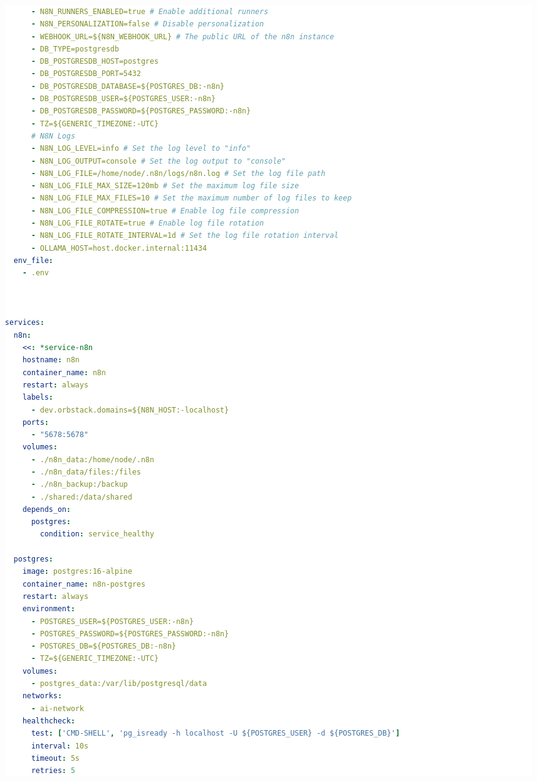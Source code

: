 ```yaml
      - N8N_RUNNERS_ENABLED=true # Enable additional runners
      - N8N_PERSONALIZATION=false # Disable personalization
      - WEBHOOK_URL=${N8N_WEBHOOK_URL} # The public URL of the n8n instance
      - DB_TYPE=postgresdb 
      - DB_POSTGRESDB_HOST=postgres
      - DB_POSTGRESDB_PORT=5432
      - DB_POSTGRESDB_DATABASE=${POSTGRES_DB:-n8n}
      - DB_POSTGRESDB_USER=${POSTGRES_USER:-n8n}
      - DB_POSTGRESDB_PASSWORD=${POSTGRES_PASSWORD:-n8n}
      - TZ=${GENERIC_TIMEZONE:-UTC}
      # N8N Logs
      - N8N_LOG_LEVEL=info # Set the log level to "info"
      - N8N_LOG_OUTPUT=console # Set the log output to "console"
      - N8N_LOG_FILE=/home/node/.n8n/logs/n8n.log # Set the log file path
      - N8N_LOG_FILE_MAX_SIZE=120mb # Set the maximum log file size
      - N8N_LOG_FILE_MAX_FILES=10 # Set the maximum number of log files to keep
      - N8N_LOG_FILE_COMPRESSION=true # Enable log file compression
      - N8N_LOG_FILE_ROTATE=true # Enable log file rotation
      - N8N_LOG_FILE_ROTATE_INTERVAL=1d # Set the log file rotation interval
      - OLLAMA_HOST=host.docker.internal:11434
  env_file:
    - .env



services:
  n8n:
    <<: *service-n8n
    hostname: n8n
    container_name: n8n
    restart: always
    labels:
      - dev.orbstack.domains=${N8N_HOST:-localhost}
    ports:
      - "5678:5678"
    volumes:
      - ./n8n_data:/home/node/.n8n
      - ./n8n_data/files:/files 
      - ./n8n_backup:/backup
      - ./shared:/data/shared
    depends_on:
      postgres:
        condition: service_healthy
 
  postgres:
    image: postgres:16-alpine
    container_name: n8n-postgres
    restart: always
    environment:
      - POSTGRES_USER=${POSTGRES_USER:-n8n}
      - POSTGRES_PASSWORD=${POSTGRES_PASSWORD:-n8n}
      - POSTGRES_DB=${POSTGRES_DB:-n8n}
      - TZ=${GENERIC_TIMEZONE:-UTC}
    volumes:
      - postgres_data:/var/lib/postgresql/data
    networks:
      - ai-network
    healthcheck:
      test: ['CMD-SHELL', 'pg_isready -h localhost -U ${POSTGRES_USER} -d ${POSTGRES_DB}']
      interval: 10s
      timeout: 5s
      retries: 5

```